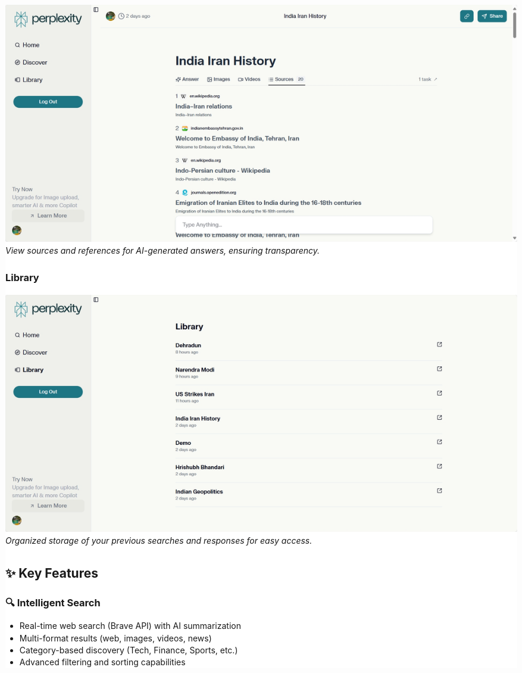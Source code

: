 ![Chat Sources](assets/Chat_Sources.png)
*View sources and references for AI-generated answers, ensuring transparency.*

### Library
![Library](assets/Library.png)
*Organized storage of your previous searches and responses for easy access.*

## ✨ Key Features

### 🔍 **Intelligent Search**
- Real-time web search (Brave API) with AI summarization
- Multi-format results (web, images, videos, news)
- Category-based discovery (Tech, Finance, Sports, etc.)
- Advanced filtering and sorting capabilities
